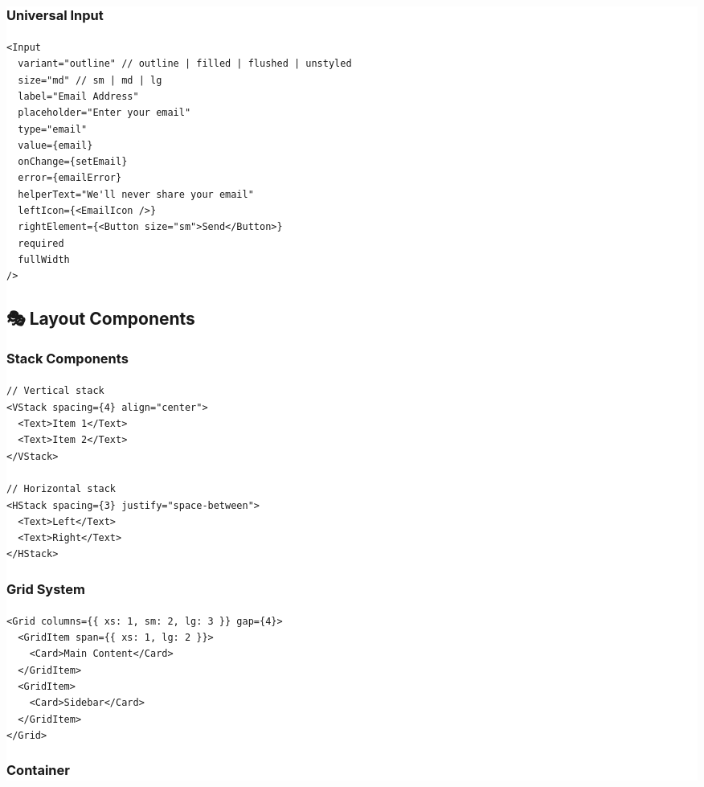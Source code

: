 ### Universal Input

```tsx
<Input
  variant="outline" // outline | filled | flushed | unstyled
  size="md" // sm | md | lg
  label="Email Address"
  placeholder="Enter your email"
  type="email"
  value={email}
  onChange={setEmail}
  error={emailError}
  helperText="We'll never share your email"
  leftIcon={<EmailIcon />}
  rightElement={<Button size="sm">Send</Button>}
  required
  fullWidth
/>
```

## 🎭 Layout Components

### Stack Components

```tsx
// Vertical stack
<VStack spacing={4} align="center">
  <Text>Item 1</Text>
  <Text>Item 2</Text>
</VStack>

// Horizontal stack
<HStack spacing={3} justify="space-between">
  <Text>Left</Text>
  <Text>Right</Text>
</HStack>
```

### Grid System

```tsx
<Grid columns={{ xs: 1, sm: 2, lg: 3 }} gap={4}>
  <GridItem span={{ xs: 1, lg: 2 }}>
    <Card>Main Content</Card>
  </GridItem>
  <GridItem>
    <Card>Sidebar</Card>
  </GridItem>
</Grid>
```

### Container
